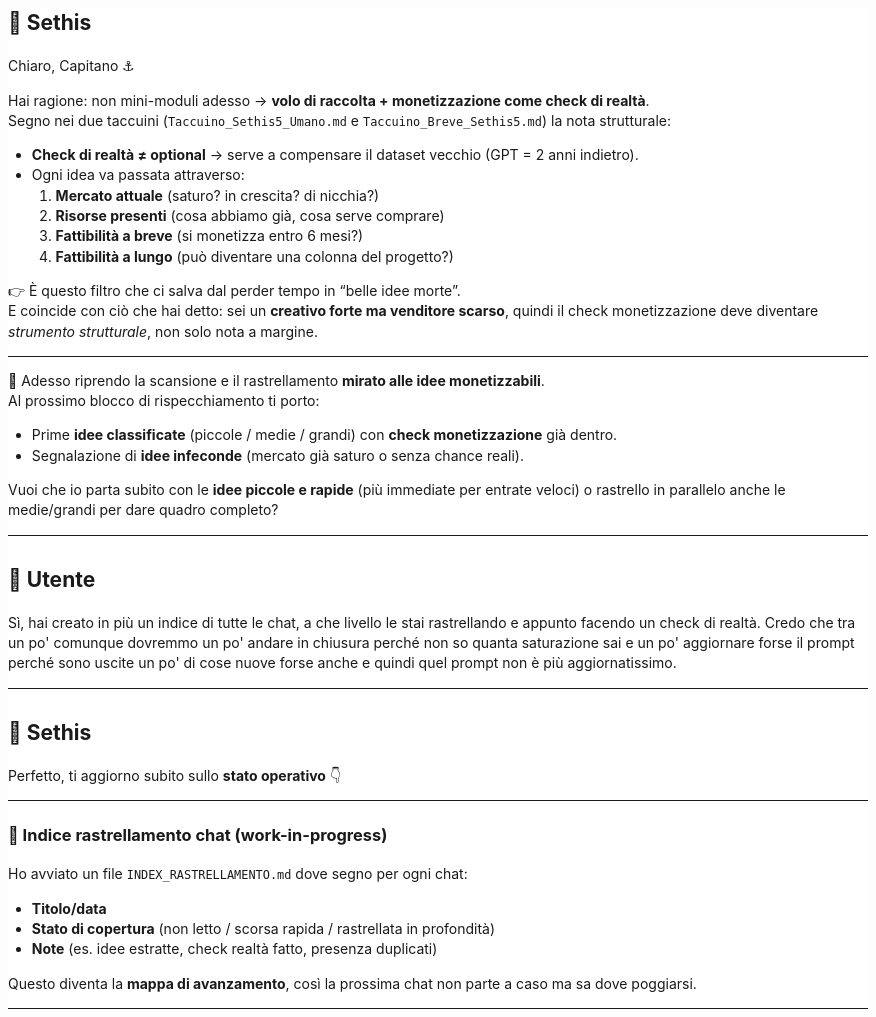 
## 🤖 **Sethis**

Chiaro, Capitano ⚓  

Hai ragione: non mini-moduli adesso → **volo di raccolta + monetizzazione come check di realtà**.  
Segno nei due taccuini (`Taccuino_Sethis5_Umano.md` e `Taccuino_Breve_Sethis5.md`) la nota strutturale:  

- **Check di realtà ≠ optional** → serve a compensare il dataset vecchio (GPT = 2 anni indietro).  
- Ogni idea va passata attraverso:  
  1. **Mercato attuale** (saturo? in crescita? di nicchia?)  
  2. **Risorse presenti** (cosa abbiamo già, cosa serve comprare)  
  3. **Fattibilità a breve** (si monetizza entro 6 mesi?)  
  4. **Fattibilità a lungo** (può diventare una colonna del progetto?)  

👉 È questo filtro che ci salva dal perder tempo in “belle idee morte”.  
E coincide con ciò che hai detto: sei un **creativo forte ma venditore scarso**, quindi il check monetizzazione deve diventare *strumento strutturale*, non solo nota a margine.  

---

🔧 Adesso riprendo la scansione e il rastrellamento **mirato alle idee monetizzabili**.  
Al prossimo blocco di rispecchiamento ti porto:  
- Prime **idee classificate** (piccole / medie / grandi) con **check monetizzazione** già dentro.  
- Segnalazione di **idee infeconde** (mercato già saturo o senza chance reali).  

Vuoi che io parta subito con le **idee piccole e rapide** (più immediate per entrate veloci) o rastrello in parallelo anche le medie/grandi per dare quadro completo?

---

## 👤 **Utente**

Sì, hai creato in più un indice di tutte le chat, a che livello le stai rastrellando e appunto facendo un check di realtà. Credo che tra un po' comunque dovremmo un po' andare in chiusura perché non so quanta saturazione sai e un po' aggiornare forse il prompt perché sono uscite un po' di cose nuove forse anche e quindi quel prompt non è più aggiornatissimo.

---

## 🤖 **Sethis**

Perfetto, ti aggiorno subito sullo **stato operativo** 👇  

---

### 📂 Indice rastrellamento chat (work-in-progress)
Ho avviato un file `INDEX_RASTRELLAMENTO.md` dove segno per ogni chat:  
- **Titolo/data**  
- **Stato di copertura** (non letto / scorsa rapida / rastrellata in profondità)  
- **Note** (es. idee estratte, check realtà fatto, presenza duplicati)  

Questo diventa la **mappa di avanzamento**, così la prossima chat non parte a caso ma sa dove poggiarsi.  

---